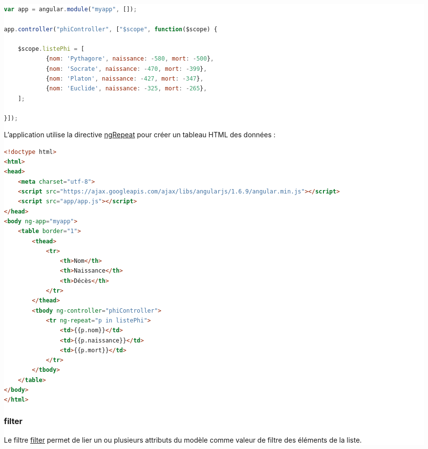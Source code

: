 ```javascript
var app = angular.module("myapp", []);

app.controller("phiController", ["$scope", function($scope) {

    $scope.listePhi = [
            {nom: 'Pythagore', naissance: -580, mort: -500},
            {nom: 'Socrate', naissance: -470, mort: -399},
            {nom: 'Platon', naissance: -427, mort: -347},
            {nom: 'Euclide', naissance: -325, mort: -265},
    ];

}]);
```

L’application utilise la directive [ngRepeat](https://docs.angularjs.org/api/ng/directive/ngRepeat) pour créer un tableau HTML des données :

```html
<!doctype html>
<html>
<head>
    <meta charset="utf-8">
    <script src="https://ajax.googleapis.com/ajax/libs/angularjs/1.6.9/angular.min.js"></script>
    <script src="app/app.js"></script>
</head>
<body ng-app="myapp">
    <table border="1">
        <thead>
            <tr>
                <th>Nom</th>
                <th>Naissance</th>
                <th>Décès</th>
            </tr>
        </thead>
        <tbody ng-controller="phiController">
            <tr ng-repeat="p in listePhi">
                <td>{{p.nom}}</td>
                <td>{{p.naissance}}</td>
                <td>{{p.mort}}</td>
            </tr>
        </tbody>
    </table>
</body>
</html>
```

### filter

Le filtre [filter](https://docs.angularjs.org/api/ng/filter/filter) permet de lier un ou plusieurs attributs du modèle comme valeur
de filtre des éléments de la liste.
